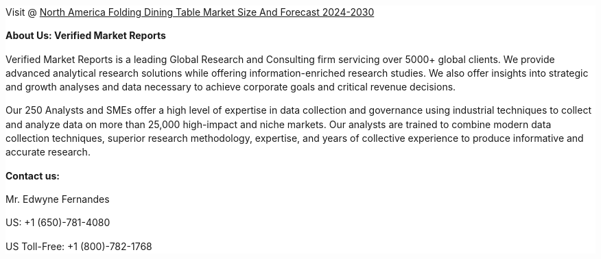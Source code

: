 Visit @ <a href="https://www.verifiedmarketreports.com/product/folding-dining-table-market/">North America Folding Dining Table Market Size And Forecast 2024-2030</a></strong></span></p></blockquote><p><strong>About Us: Verified Market Reports</strong></p><p>Verified Market Reports is a leading Global Research and Consulting firm servicing over 5000+ global clients. We provide advanced analytical research solutions while offering information-enriched research studies. We also offer insights into strategic and growth analyses and data necessary to achieve corporate goals and critical revenue decisions.</p><p>Our 250 Analysts and SMEs offer a high level of expertise in data collection and governance using industrial techniques to collect and analyze data on more than 25,000 high-impact and niche markets. Our analysts are trained to combine modern data collection techniques, superior research methodology, expertise, and years of collective experience to produce informative and accurate research.</p><p><strong>Contact us:</strong></p><p>Mr. Edwyne Fernandes</p><p>US: +1 (650)-781-4080</p><p>US Toll-Free: +1 (800)-782-1768</p>
